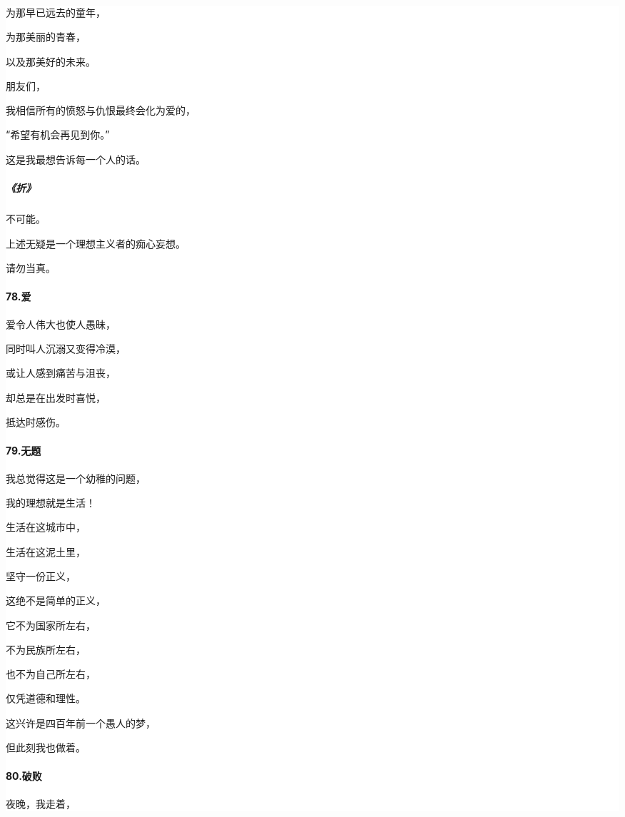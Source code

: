 为那早已远去的童年，

为那美丽的青春，

以及那美好的未来。

朋友们，

我相信所有的愤怒与仇恨最终会化为爱的，

“希望有机会再见到你。”

这是我最想告诉每一个人的话。

##### 《折》

不可能。

上述无疑是一个理想主义者的痴心妄想。

请勿当真。

#### 78.爱

爱令人伟大也使人愚昧，

同时叫人沉溺又变得冷漠，

或让人感到痛苦与沮丧，

却总是在出发时喜悦，

抵达时感伤。

#### 79.无题

我总觉得这是一个幼稚的问题，

我的理想就是生活！

生活在这城市中，

生活在这泥土里，

坚守一份正义，

这绝不是简单的正义，

它不为国家所左右，

不为民族所左右，

也不为自己所左右，

仅凭道德和理性。

这兴许是四百年前一个愚人的梦，

但此刻我也做着。

#### 80.破败

夜晚，我走着，
